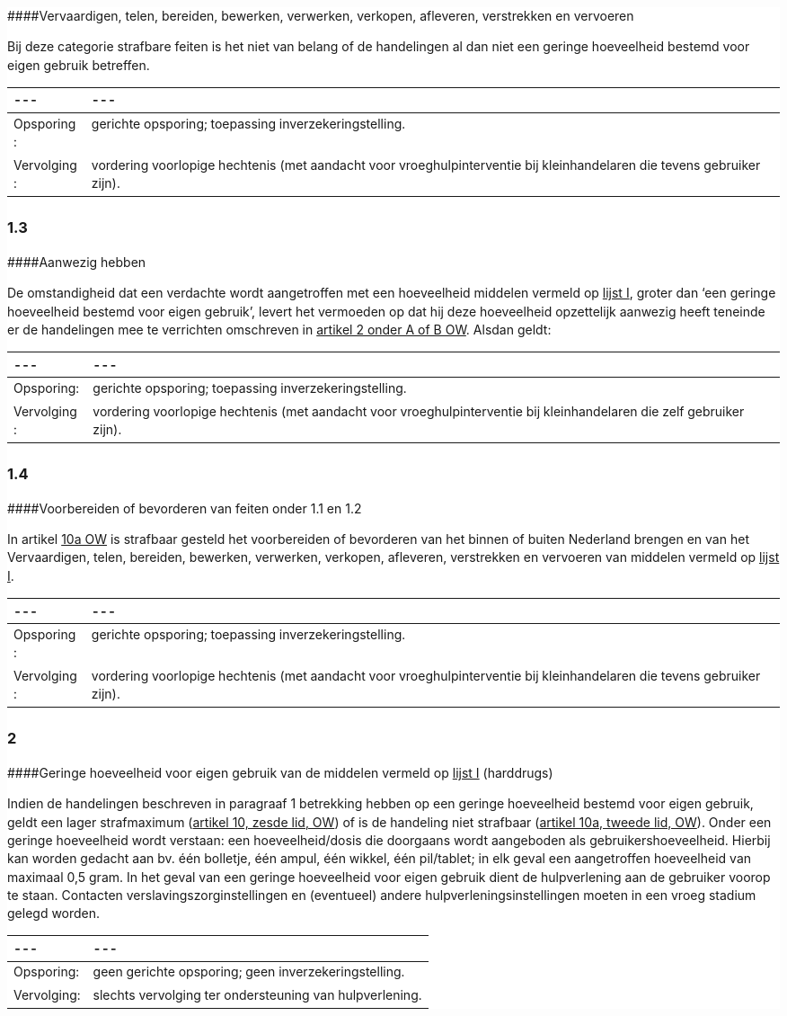 ####Vervaardigen, telen, bereiden, bewerken, verwerken, verkopen, afleveren, verstrekken en vervoeren

Bij deze categorie strafbare feiten is het niet van belang of de handelingen al dan niet een geringe hoeveelheid bestemd voor eigen gebruik betreffen.  

| --- | --- |
|:---|:---|
| Opsporing:  | gerichte opsporing; toepassing inverzekeringstelling.  |
| Vervolging:  | vordering voorlopige hechtenis (met aandacht voor vroeghulpinterventie bij kleinhandelaren die tevens gebruiker zijn).  |

### 1.3  

####Aanwezig hebben

De omstandigheid dat een verdachte wordt aangetroffen met een hoeveelheid middelen vermeld op [lijst I](../../../../wet/opiumwet/BWBR0001941/README.md), groter dan ‘een geringe hoeveelheid bestemd voor eigen gebruik’, levert het vermoeden op dat hij deze hoeveelheid opzettelijk aanwezig heeft teneinde er de handelingen mee te verrichten omschreven in [artikel 2 onder A of B OW](../../../../wet/opiumwet/BWBR0001941/README.md). Alsdan geldt:  

| --- | --- |
|:---|:---|
| Opsporing:  | gerichte opsporing; toepassing inverzekeringstelling.  |
| Vervolging:  | vordering voorlopige hechtenis (met aandacht voor vroeghulpinterventie bij kleinhandelaren die zelf gebruiker zijn).  |

### 1.4  

####Voorbereiden of bevorderen van feiten onder 1.1  en 1.2 

In artikel [10a OW](../../../../wet/opiumwet/BWBR0001941/README.md) is strafbaar gesteld het voorbereiden of bevorderen van het binnen of buiten Nederland brengen en van het Vervaardigen, telen, bereiden, bewerken, verwerken, verkopen, afleveren, verstrekken en vervoeren van middelen vermeld op [lijst I](../../../../wet/opiumwet/BWBR0001941/README.md).  

| --- | --- |
|:---|:---|
| Opsporing:  | gerichte opsporing; toepassing inverzekeringstelling.  |
| Vervolging:  | vordering voorlopige hechtenis (met aandacht voor vroeghulpinterventie bij kleinhandelaren die tevens gebruiker zijn).  |

### 2  

####Geringe hoeveelheid voor eigen gebruik van de middelen vermeld op [lijst I](../../../../wet/opiumwet/BWBR0001941/README.md) (harddrugs)

Indien de handelingen beschreven in paragraaf 1 betrekking hebben op een geringe hoeveelheid bestemd voor eigen gebruik, geldt een lager strafmaximum ([artikel 10, zesde lid, OW](../../../../wet/opiumwet/BWBR0001941/README.md)) of is de handeling niet strafbaar ([artikel 10a, tweede lid, OW](../../../../wet/opiumwet/BWBR0001941/README.md)). Onder een geringe hoeveelheid wordt verstaan: een hoeveelheid/dosis die doorgaans wordt aangeboden als gebruikershoeveelheid. Hierbij kan worden gedacht aan bv. één bolletje, één ampul, één wikkel, één pil/tablet; in elk geval een aangetroffen hoeveelheid van maximaal 0,5 gram. In het geval van een geringe hoeveelheid voor eigen gebruik dient de hulpverlening aan de gebruiker voorop te staan. Contacten verslavingszorginstellingen en (eventueel) andere hulpverleningsinstellingen moeten in een vroeg stadium gelegd worden.  

| --- | --- |
|:---|:---|
| Opsporing:  | geen gerichte opsporing; geen inverzekeringstelling.  |
| Vervolging:  | slechts vervolging ter ondersteuning van hulpverlening.  |
